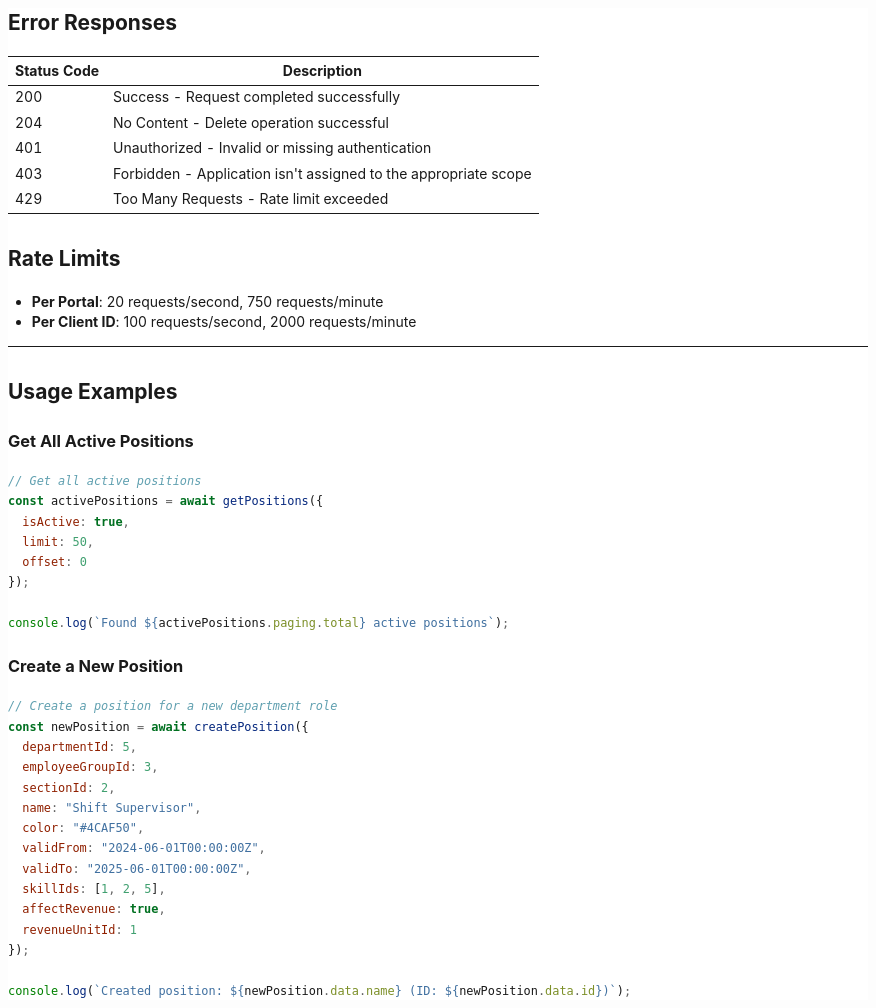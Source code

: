 ## Error Responses

| Status Code | Description |
|-------------|-------------|
| 200 | Success - Request completed successfully |
| 204 | No Content - Delete operation successful |
| 401 | Unauthorized - Invalid or missing authentication |
| 403 | Forbidden - Application isn't assigned to the appropriate scope |
| 429 | Too Many Requests - Rate limit exceeded |

## Rate Limits

- **Per Portal**: 20 requests/second, 750 requests/minute
- **Per Client ID**: 100 requests/second, 2000 requests/minute

---

## Usage Examples

### Get All Active Positions

```javascript
// Get all active positions
const activePositions = await getPositions({
  isActive: true,
  limit: 50,
  offset: 0
});

console.log(`Found ${activePositions.paging.total} active positions`);
```

### Create a New Position

```javascript
// Create a position for a new department role
const newPosition = await createPosition({
  departmentId: 5,
  employeeGroupId: 3,
  sectionId: 2,
  name: "Shift Supervisor",
  color: "#4CAF50",
  validFrom: "2024-06-01T00:00:00Z",
  validTo: "2025-06-01T00:00:00Z",
  skillIds: [1, 2, 5],
  affectRevenue: true,
  revenueUnitId: 1
});

console.log(`Created position: ${newPosition.data.name} (ID: ${newPosition.data.id})`);
```
